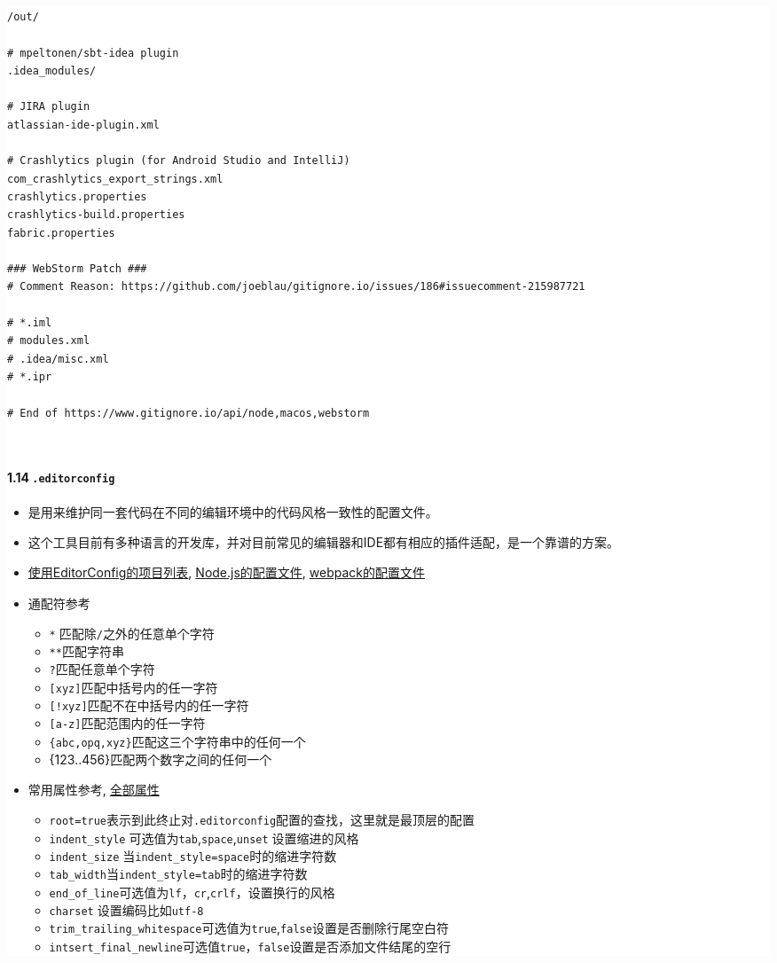   ```
  /out/

  # mpeltonen/sbt-idea plugin
  .idea_modules/

  # JIRA plugin
  atlassian-ide-plugin.xml

  # Crashlytics plugin (for Android Studio and IntelliJ)
  com_crashlytics_export_strings.xml
  crashlytics.properties
  crashlytics-build.properties
  fabric.properties

  ### WebStorm Patch ###
  # Comment Reason: https://github.com/joeblau/gitignore.io/issues/186#issuecomment-215987721

  # *.iml
  # modules.xml
  # .idea/misc.xml
  # *.ipr

  # End of https://www.gitignore.io/api/node,macos,webstorm
  ```

  ​

#### 1.14 `.editorconfig`

+ 是用来维护同一套代码在不同的编辑环境中的代码风格一致性的配置文件。

+ 这个工具目前有多种语言的开发库，并对目前常见的编辑器和IDE都有相应的插件适配，是一个靠谱的方案。

+ [使用EditorConfig的项目列表](https://github.com/editorconfig/editorconfig/wiki/Projects-Using-EditorConfig),  [Node.js的配置文件](https://github.com/nodejs/node/blob/master/.editorconfig), [webpack的配置文件](https://github.com/webpack/webpack/blob/master/.editorconfig)

+ 通配符参考

  + `*` 匹配除`/`之外的任意单个字符
  + `**`匹配字符串
  + `?`匹配任意单个字符
  + `[xyz]`匹配中括号内的任一字符
  + `[!xyz]`匹配不在中括号内的任一字符
  + `[a-z]`匹配范围内的任一字符
  + `{abc,opq,xyz}`匹配这三个字符串中的任何一个
  + {123..456}匹配两个数字之间的任何一个

+ 常用属性参考, [全部属性](https://github.com/editorconfig/editorconfig/wiki/EditorConfig-Properties)

  + `root=true`表示到此终止对`.editorconfig`配置的查找，这里就是最顶层的配置
  + `indent_style` 可选值为`tab`,`space`,`unset` 设置缩进的风格
  + `indent_size` 当`indent_style=space`时的缩进字符数
  + `tab_width`当`indent_style=tab`时的缩进字符数
  + `end_of_line`可选值为`lf`，`cr`,`crlf`，设置换行的风格
  + `charset` 设置编码比如`utf-8`
  + `trim_trailing_whitespace`可选值为`true`,`false`设置是否删除行尾空白符
  + `intsert_final_newline`可选值`true`，`false`设置是否添加文件结尾的空行
